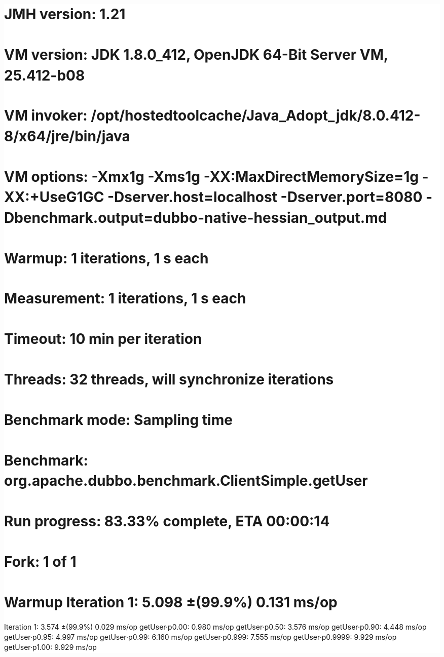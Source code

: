 
# JMH version: 1.21
# VM version: JDK 1.8.0_412, OpenJDK 64-Bit Server VM, 25.412-b08
# VM invoker: /opt/hostedtoolcache/Java_Adopt_jdk/8.0.412-8/x64/jre/bin/java
# VM options: -Xmx1g -Xms1g -XX:MaxDirectMemorySize=1g -XX:+UseG1GC -Dserver.host=localhost -Dserver.port=8080 -Dbenchmark.output=dubbo-native-hessian_output.md
# Warmup: 1 iterations, 1 s each
# Measurement: 1 iterations, 1 s each
# Timeout: 10 min per iteration
# Threads: 32 threads, will synchronize iterations
# Benchmark mode: Sampling time
# Benchmark: org.apache.dubbo.benchmark.ClientSimple.getUser

# Run progress: 83.33% complete, ETA 00:00:14
# Fork: 1 of 1
# Warmup Iteration   1: 5.098 ±(99.9%) 0.131 ms/op
Iteration   1: 3.574 ±(99.9%) 0.029 ms/op
                 getUser·p0.00:   0.980 ms/op
                 getUser·p0.50:   3.576 ms/op
                 getUser·p0.90:   4.448 ms/op
                 getUser·p0.95:   4.997 ms/op
                 getUser·p0.99:   6.160 ms/op
                 getUser·p0.999:  7.555 ms/op
                 getUser·p0.9999: 9.929 ms/op
                 getUser·p1.00:   9.929 ms/op


